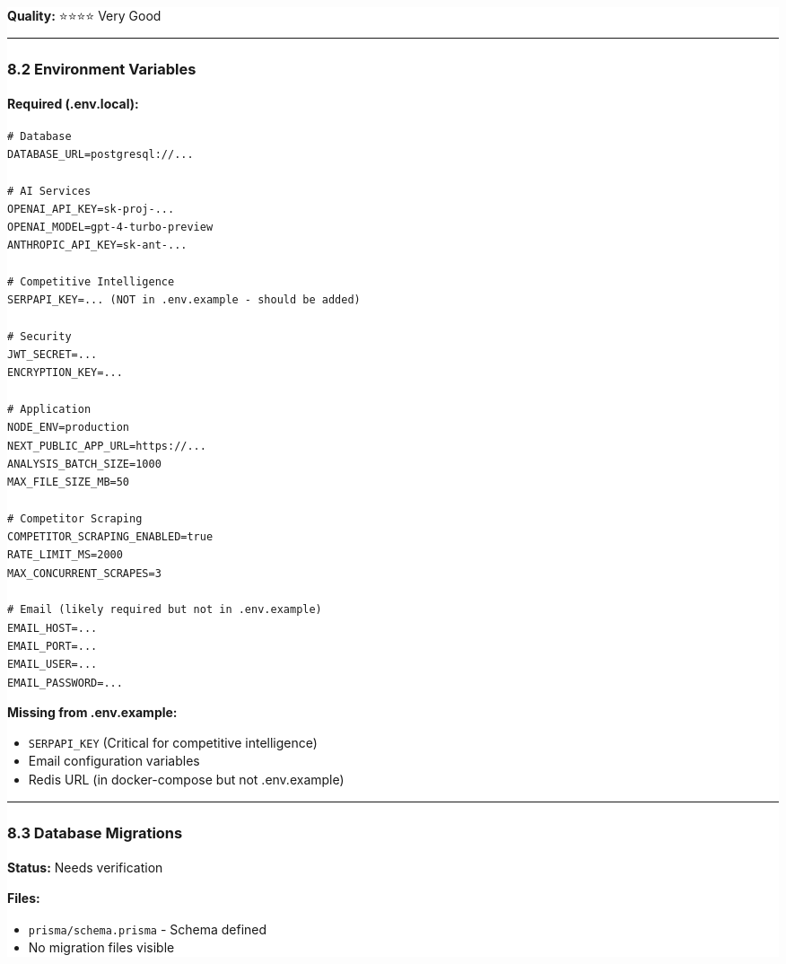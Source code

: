 **Quality:** ⭐⭐⭐⭐ Very Good

---

### 8.2 Environment Variables

**Required (.env.local):**
```env
# Database
DATABASE_URL=postgresql://...

# AI Services
OPENAI_API_KEY=sk-proj-...
OPENAI_MODEL=gpt-4-turbo-preview
ANTHROPIC_API_KEY=sk-ant-...

# Competitive Intelligence
SERPAPI_KEY=... (NOT in .env.example - should be added)

# Security
JWT_SECRET=...
ENCRYPTION_KEY=...

# Application
NODE_ENV=production
NEXT_PUBLIC_APP_URL=https://...
ANALYSIS_BATCH_SIZE=1000
MAX_FILE_SIZE_MB=50

# Competitor Scraping
COMPETITOR_SCRAPING_ENABLED=true
RATE_LIMIT_MS=2000
MAX_CONCURRENT_SCRAPES=3

# Email (likely required but not in .env.example)
EMAIL_HOST=...
EMAIL_PORT=...
EMAIL_USER=...
EMAIL_PASSWORD=...
```

**Missing from .env.example:**
- `SERPAPI_KEY` (Critical for competitive intelligence)
- Email configuration variables
- Redis URL (in docker-compose but not .env.example)

---

### 8.3 Database Migrations

**Status:** Needs verification

**Files:**
- `prisma/schema.prisma` - Schema defined
- No migration files visible
